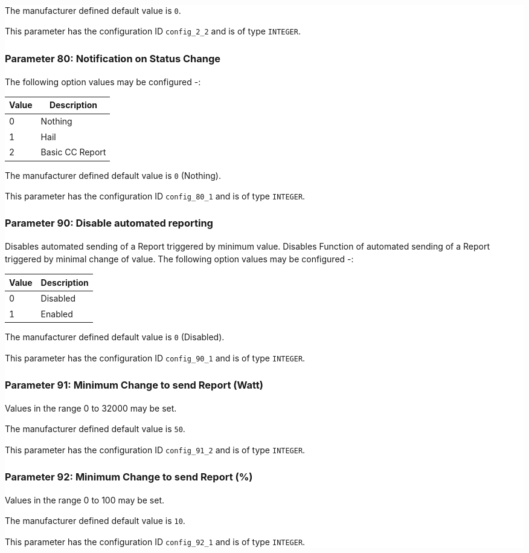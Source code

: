 The manufacturer defined default value is ```0```.

This parameter has the configuration ID ```config_2_2``` and is of type ```INTEGER```.


### Parameter 80: Notification on Status Change



The following option values may be configured -:

| Value  | Description |
|--------|-------------|
| 0 | Nothing |
| 1 | Hail |
| 2 | Basic CC Report |

The manufacturer defined default value is ```0``` (Nothing).

This parameter has the configuration ID ```config_80_1``` and is of type ```INTEGER```.


### Parameter 90: Disable automated reporting

Disables automated sending of a Report triggered by minimum value.
Disables Function of automated sending of a Report triggered by minimal change of value.
The following option values may be configured -:

| Value  | Description |
|--------|-------------|
| 0 | Disabled |
| 1 | Enabled |

The manufacturer defined default value is ```0``` (Disabled).

This parameter has the configuration ID ```config_90_1``` and is of type ```INTEGER```.


### Parameter 91: Minimum Change to send Report (Watt)



Values in the range 0 to 32000 may be set.

The manufacturer defined default value is ```50```.

This parameter has the configuration ID ```config_91_2``` and is of type ```INTEGER```.


### Parameter 92: Minimum Change to send Report (%)



Values in the range 0 to 100 may be set.

The manufacturer defined default value is ```10```.

This parameter has the configuration ID ```config_92_1``` and is of type ```INTEGER```.
